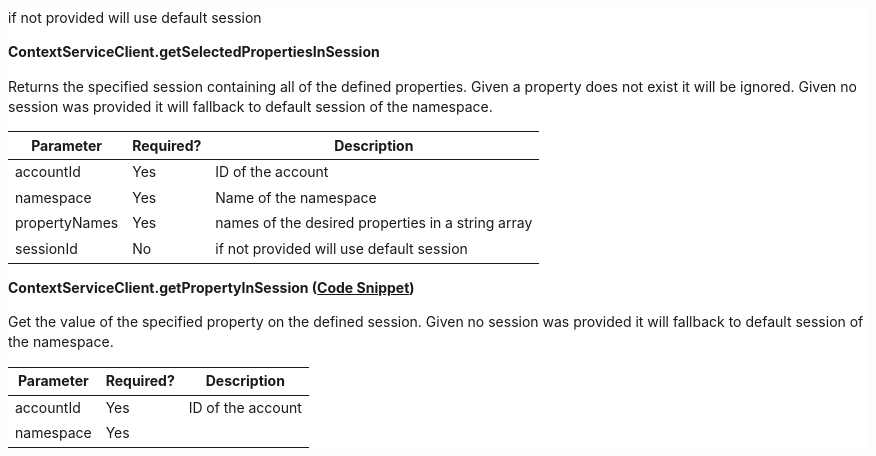 <td >if not provided will use default session</td>
</tr>
</tbody>
</table>


**ContextServiceClient.getSelectedPropertiesInSession**

Returns the specified session containing all of the defined properties. Given a property does not exist it will be ignored. Given no session was provided it will fallback to default session of the namespace.

<table style="width: 100%;">
<thead>
<tr>
<th >Parameter</th>
<th >Required?</th>
<th >Description</th>
</tr>
</thead>
<tbody>
<tr>
<td >accountId</td>
<td >Yes</td>
<td >ID of the account</td>
</tr>
<tr>
<td >namespace</td>
<td >Yes</td>
<td >Name of the namespace</td>
</tr>
<tr>
<td >propertyNames</td>
<td >Yes</td>
<td >names of the desired properties in a string array</td>
</tr>
<tr>
<td >sessionId</td>
<td >No</td>
<td >if not provided will use default session</td>
</tr>
</tbody>
</table>

**ContextServiceClient.getPropertyInSession ([Code Snippet](liveperson-functions-developing-with-faas-snippets.html#read-context-session-store))**

Get the value of the specified property on the defined session. Given no session was provided it will fallback to default session of the namespace.

<table style="width: 100%;">
<thead>
<tr>
<th >Parameter</th>
<th >Required?</th>
<th >Description</th>
</tr>
</thead>
<tbody>
<tr>
<td >accountId</td>
<td >Yes</td>
<td >ID of the account</td>
</tr>
<tr>
<td >namespace</td>
<td >Yes</td>